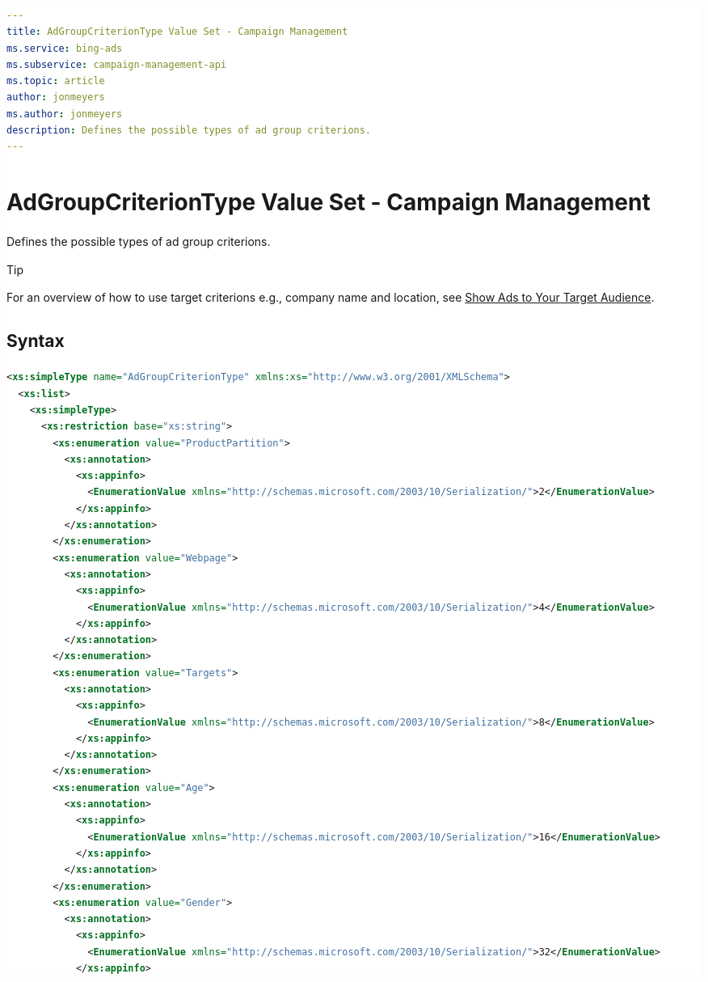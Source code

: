 ```yaml
---
title: AdGroupCriterionType Value Set - Campaign Management
ms.service: bing-ads
ms.subservice: campaign-management-api
ms.topic: article
author: jonmeyers
ms.author: jonmeyers
description: Defines the possible types of ad group criterions.
---
```

# AdGroupCriterionType Value Set - Campaign Management
Defines the possible types of ad group criterions.

> [!TIP]
> For an overview of how to use target criterions e.g., company name and location, see [Show Ads to Your Target Audience](../guides/show-ads-target-audience.md).

## Syntax
```xml
<xs:simpleType name="AdGroupCriterionType" xmlns:xs="http://www.w3.org/2001/XMLSchema">
  <xs:list>
    <xs:simpleType>
      <xs:restriction base="xs:string">
        <xs:enumeration value="ProductPartition">
          <xs:annotation>
            <xs:appinfo>
              <EnumerationValue xmlns="http://schemas.microsoft.com/2003/10/Serialization/">2</EnumerationValue>
            </xs:appinfo>
          </xs:annotation>
        </xs:enumeration>
        <xs:enumeration value="Webpage">
          <xs:annotation>
            <xs:appinfo>
              <EnumerationValue xmlns="http://schemas.microsoft.com/2003/10/Serialization/">4</EnumerationValue>
            </xs:appinfo>
          </xs:annotation>
        </xs:enumeration>
        <xs:enumeration value="Targets">
          <xs:annotation>
            <xs:appinfo>
              <EnumerationValue xmlns="http://schemas.microsoft.com/2003/10/Serialization/">8</EnumerationValue>
            </xs:appinfo>
          </xs:annotation>
        </xs:enumeration>
        <xs:enumeration value="Age">
          <xs:annotation>
            <xs:appinfo>
              <EnumerationValue xmlns="http://schemas.microsoft.com/2003/10/Serialization/">16</EnumerationValue>
            </xs:appinfo>
          </xs:annotation>
        </xs:enumeration>
        <xs:enumeration value="Gender">
          <xs:annotation>
            <xs:appinfo>
              <EnumerationValue xmlns="http://schemas.microsoft.com/2003/10/Serialization/">32</EnumerationValue>
            </xs:appinfo>
```